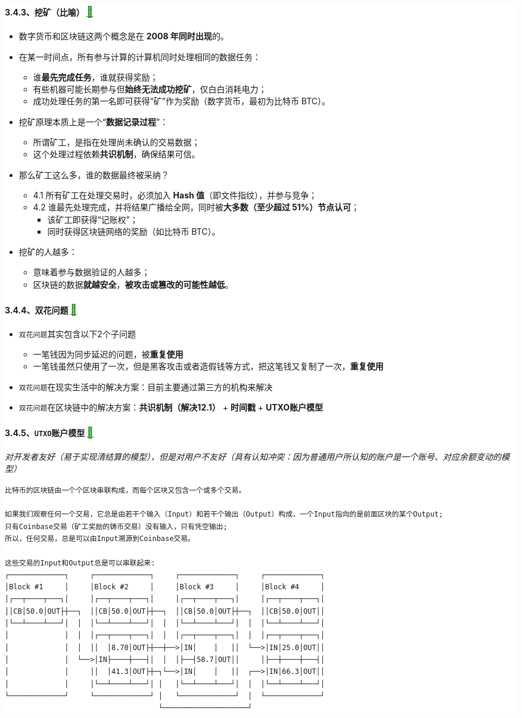#### 3.4.3、挖矿（比喻） <a href="#前言摘要" style="font-size:17px; color:green;"><b>🔼</b></a>

* 数字货币和区块链这两个概念是在 **2008 年同时出现**的。

* 在某一时间点，所有参与计算的计算机同时处理相同的数据任务：
  * 谁**最先完成任务**，谁就获得奖励；
  * 有些机器可能长期参与但**始终无法成功挖矿**，仅白白消耗电力；
  * 成功处理任务的第一名即可获得“矿”作为奖励（数字货币，最初为比特币 BTC）。

* 挖矿原理本质上是一个“**数据记录过程**”：
  * 所谓矿工，是指在处理尚未确认的交易数据；
  * 这个处理过程依赖**共识机制**，确保结果可信。

* 那么矿工这么多，谁的数据最终被采纳？
  * 4.1 所有矿工在处理交易时，必须加入 **Hash 值**（即文件指纹），并参与竞争；
  * 4.2 谁最先处理完成，并将结果广播给全网，同时被**大多数（至少超过 51%）节点认可**；
    * 该矿工即获得“记账权”；
    * 同时获得区块链网络的奖励（如比特币 BTC）。

* 挖矿的人越多：
  * 意味着参与数据验证的人越多；
  * 区块链的数据**就越安全**，**被攻击或篡改的可能性越低**。

#### 3.4.4、双花问题 <a href="#前言摘要" style="font-size:17px; color:green;"><b>🔼</b></a>

* `双花问题`其实包含以下2个子问题
  * 一笔钱因为同步延迟的问题，被**重复使用**
  * 一笔钱虽然只使用了一次，但是黑客攻击或者造假钱等方式，把这笔钱又复制了一次，**重复使用**

* `双花问题`在现实生活中的解决方案：目前主要通过第三方的机构来解决
* `双花问题`在区块链中的解决方案：**共识机制（解决12.1）** + **时间戳** + **UTXO账户模型**

#### 3.4.5、`UTXO`账户模型 <a href="#前言摘要" style="font-size:17px; color:green;"><b>🔼</b></a>

*对开发者友好（易于实现清结算的模型），但是对用户不友好（具有认知冲突：因为普通用户所认知的账户是一个账号、对应余额变动的模型）*

```
比特币的区块链由一个个区块串联构成，而每个区块又包含一个或多个交易。

如果我们观察任何一个交易，它总是由若干个输入（Input）和若干个输出（Output）构成，一个Input指向的是前面区块的某个Output;
只有Coinbase交易（矿工奖励的铸币交易）没有输入，只有凭空输出;
所以，任何交易，总是可以由Input溯源到Coinbase交易。

这些交易的Input和Output总是可以串联起来:
┌─────────────┐     ┌─────────────┐     ┌─────────────┐     ┌─────────────┐
│Block #1     │     │Block #2     │     │Block #3     │     │Block #4     │
│┌──┬────┬───┐│     │┌──┬────┬───┐│     │┌──┬────┬───┐│     │┌──┬────┬───┐│
││CB│50.0│OUT├┼──┐  ││CB│50.0│OUT├┼──┐  ││CB│50.0│OUT├┼──┐  ││CB│50.0│OUT││
│└──┴────┴───┘│  │  │└──┴────┴───┘│  │  │└──┴────┴───┘│  │  │└──┴────┴───┘│
│             │  │  │┌──┬────┬───┐│  │  │┌──┬────┬───┐│  │  │┌──┬────┬───┐│
│             │  │  ││  │8.70│OUT├┼──┼──>│IN│    │   ││  └──>│IN│25.0│OUT││
│             │  └──>│IN├────┼───┤│  │  │├──┤58.7│OUT││     │├──┼────┼───┤│
│             │     ││  │41.3│OUT├┼─┐└──>│IN│    │   ││  ┌──>│IN│66.3│OUT││
│             │     │└──┴────┴───┘│ │   │└──┴────┴───┘│  │  │└──┴────┴───┘│
└─────────────┘     └─────────────┘ │   └─────────────┘  │  └─────────────┘
                                    └────────────────────┘
```
